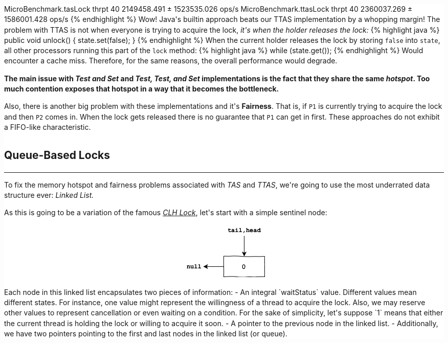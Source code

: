 MicroBenchmark.tasLock        thrpt   40  2149458.491  ± 1523535.026  ops/s
MicroBenchmark.ttasLock       thrpt   40  2360037.269  ± 1586001.428  ops/s
{% endhighlight %}
Wow! Java's builtin approach beats our TTAS implementation by a whopping margin! The problem with TTAS is not when everyone is trying to acquire the lock, *it's when the holder releases the lock:*
{% highlight java %}
public void unlock() {
    state.set(false);
}
{% endhighlight %}
When the current holder releases the lock by storing `false` into `state`, all other processors running this part of the `lock` method:
{% highlight java %}
while (state.get());
{% endhighlight %}
Would encounter a cache miss. Therefore, for the same reasons, the overall performance would degrade.

**The main issue with *Test and Set* and *Test, Test, and Set* implementations is the fact that they share the same *hotspot*. Too much contention exposes that hotspot in a way that it becomes the bottleneck.**

Also, there is another big problem with these implementations and it's **Fairness**. That is, if `P1` is currently trying to acquire the lock and then `P2` comes in. When the lock gets released there is no guarantee that `P1` can get in first. These approaches do not exhibit a FIFO-like characteristic.

## Queue-Based Locks
---
To fix the memory hotspot and fairness problems associated with *TAS* and *TTAS*, we're going to use the most underrated data structure ever: *Linked List.* 

As this is going to be a variation of the famous *[CLH Lock](https://ieeexplore.ieee.org/document/288305)*, let's start with a simple sentinel node:
<p style="text-align:center">
  <img src="/images/clh-1.png" alt="CLH Lock: First Step">
</p>
Each node in this linked list encapsulates two pieces of information:
 - An integral `waitStatus` value. Different values mean different states. For instance, one value might represent the willingness of a thread to acquire the lock. Also, we may reserve other values to represent cancellation or even waiting on a condition. For the sake of simplicity, let's suppose `1` means that either the current thread is holding the lock or willing to acquire it soon.
 - A pointer to the previous node in the linked list.
 - Additionally, we have two pointers pointing to the first and last nodes in the linked list (or queue).
